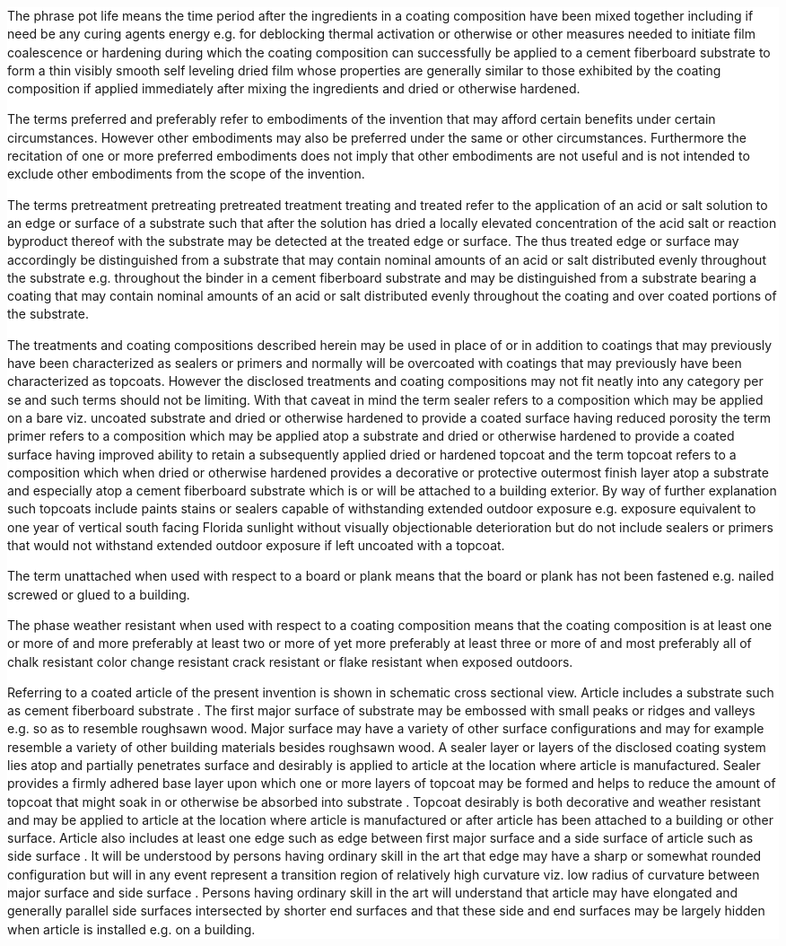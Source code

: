 The phrase pot life means the time period after the ingredients in a coating composition have been mixed together including if need be any curing agents energy e.g. for deblocking thermal activation or otherwise or other measures needed to initiate film coalescence or hardening during which the coating composition can successfully be applied to a cement fiberboard substrate to form a thin visibly smooth self leveling dried film whose properties are generally similar to those exhibited by the coating composition if applied immediately after mixing the ingredients and dried or otherwise hardened.

The terms preferred and preferably refer to embodiments of the invention that may afford certain benefits under certain circumstances. However other embodiments may also be preferred under the same or other circumstances. Furthermore the recitation of one or more preferred embodiments does not imply that other embodiments are not useful and is not intended to exclude other embodiments from the scope of the invention.

The terms pretreatment pretreating pretreated treatment treating and treated refer to the application of an acid or salt solution to an edge or surface of a substrate such that after the solution has dried a locally elevated concentration of the acid salt or reaction byproduct thereof with the substrate may be detected at the treated edge or surface. The thus treated edge or surface may accordingly be distinguished from a substrate that may contain nominal amounts of an acid or salt distributed evenly throughout the substrate e.g. throughout the binder in a cement fiberboard substrate and may be distinguished from a substrate bearing a coating that may contain nominal amounts of an acid or salt distributed evenly throughout the coating and over coated portions of the substrate.

The treatments and coating compositions described herein may be used in place of or in addition to coatings that may previously have been characterized as sealers or primers and normally will be overcoated with coatings that may previously have been characterized as topcoats. However the disclosed treatments and coating compositions may not fit neatly into any category per se and such terms should not be limiting. With that caveat in mind the term sealer refers to a composition which may be applied on a bare viz. uncoated substrate and dried or otherwise hardened to provide a coated surface having reduced porosity the term primer refers to a composition which may be applied atop a substrate and dried or otherwise hardened to provide a coated surface having improved ability to retain a subsequently applied dried or hardened topcoat and the term topcoat refers to a composition which when dried or otherwise hardened provides a decorative or protective outermost finish layer atop a substrate and especially atop a cement fiberboard substrate which is or will be attached to a building exterior. By way of further explanation such topcoats include paints stains or sealers capable of withstanding extended outdoor exposure e.g. exposure equivalent to one year of vertical south facing Florida sunlight without visually objectionable deterioration but do not include sealers or primers that would not withstand extended outdoor exposure if left uncoated with a topcoat.

The term unattached when used with respect to a board or plank means that the board or plank has not been fastened e.g. nailed screwed or glued to a building.

The phase weather resistant when used with respect to a coating composition means that the coating composition is at least one or more of and more preferably at least two or more of yet more preferably at least three or more of and most preferably all of chalk resistant color change resistant crack resistant or flake resistant when exposed outdoors.

Referring to a coated article of the present invention is shown in schematic cross sectional view. Article includes a substrate such as cement fiberboard substrate . The first major surface of substrate may be embossed with small peaks or ridges and valleys e.g. so as to resemble roughsawn wood. Major surface may have a variety of other surface configurations and may for example resemble a variety of other building materials besides roughsawn wood. A sealer layer or layers of the disclosed coating system lies atop and partially penetrates surface and desirably is applied to article at the location where article is manufactured. Sealer provides a firmly adhered base layer upon which one or more layers of topcoat may be formed and helps to reduce the amount of topcoat that might soak in or otherwise be absorbed into substrate . Topcoat desirably is both decorative and weather resistant and may be applied to article at the location where article is manufactured or after article has been attached to a building or other surface. Article also includes at least one edge such as edge between first major surface and a side surface of article such as side surface . It will be understood by persons having ordinary skill in the art that edge may have a sharp or somewhat rounded configuration but will in any event represent a transition region of relatively high curvature viz. low radius of curvature between major surface and side surface . Persons having ordinary skill in the art will understand that article may have elongated and generally parallel side surfaces intersected by shorter end surfaces and that these side and end surfaces may be largely hidden when article is installed e.g. on a building.

